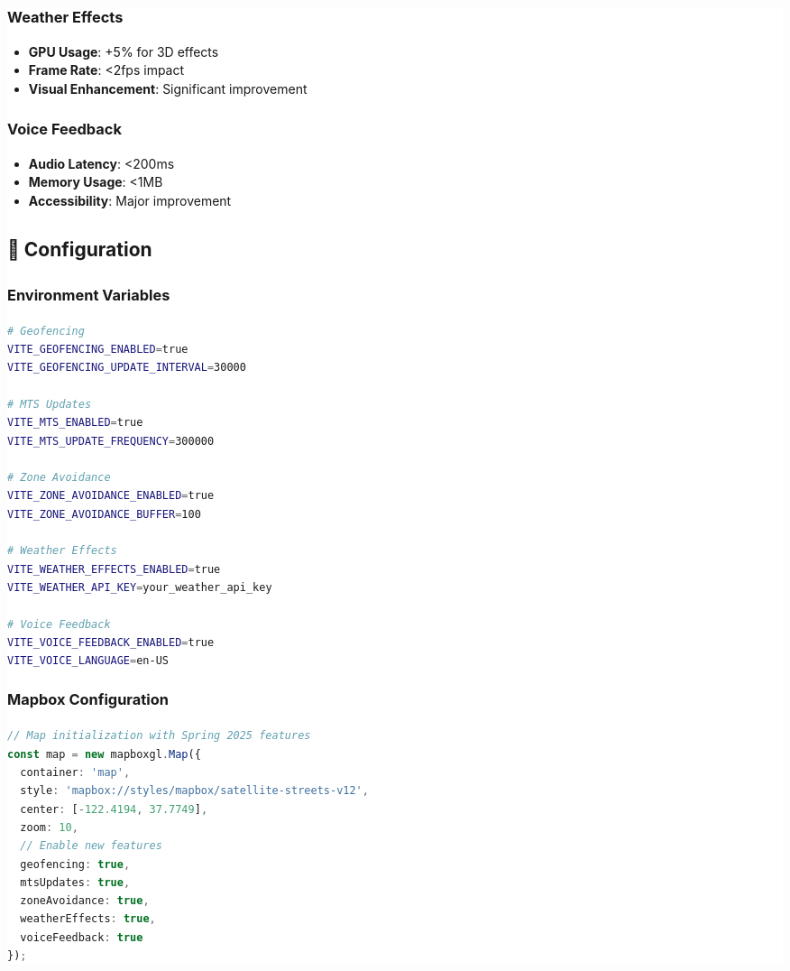 ### Weather Effects
- **GPU Usage**: +5% for 3D effects
- **Frame Rate**: <2fps impact
- **Visual Enhancement**: Significant improvement

### Voice Feedback
- **Audio Latency**: <200ms
- **Memory Usage**: <1MB
- **Accessibility**: Major improvement

## 🔧 Configuration

### Environment Variables

```bash
# Geofencing
VITE_GEOFENCING_ENABLED=true
VITE_GEOFENCING_UPDATE_INTERVAL=30000

# MTS Updates
VITE_MTS_ENABLED=true
VITE_MTS_UPDATE_FREQUENCY=300000

# Zone Avoidance
VITE_ZONE_AVOIDANCE_ENABLED=true
VITE_ZONE_AVOIDANCE_BUFFER=100

# Weather Effects
VITE_WEATHER_EFFECTS_ENABLED=true
VITE_WEATHER_API_KEY=your_weather_api_key

# Voice Feedback
VITE_VOICE_FEEDBACK_ENABLED=true
VITE_VOICE_LANGUAGE=en-US
```

### Mapbox Configuration

```typescript
// Map initialization with Spring 2025 features
const map = new mapboxgl.Map({
  container: 'map',
  style: 'mapbox://styles/mapbox/satellite-streets-v12',
  center: [-122.4194, 37.7749],
  zoom: 10,
  // Enable new features
  geofencing: true,
  mtsUpdates: true,
  zoneAvoidance: true,
  weatherEffects: true,
  voiceFeedback: true
});
```
